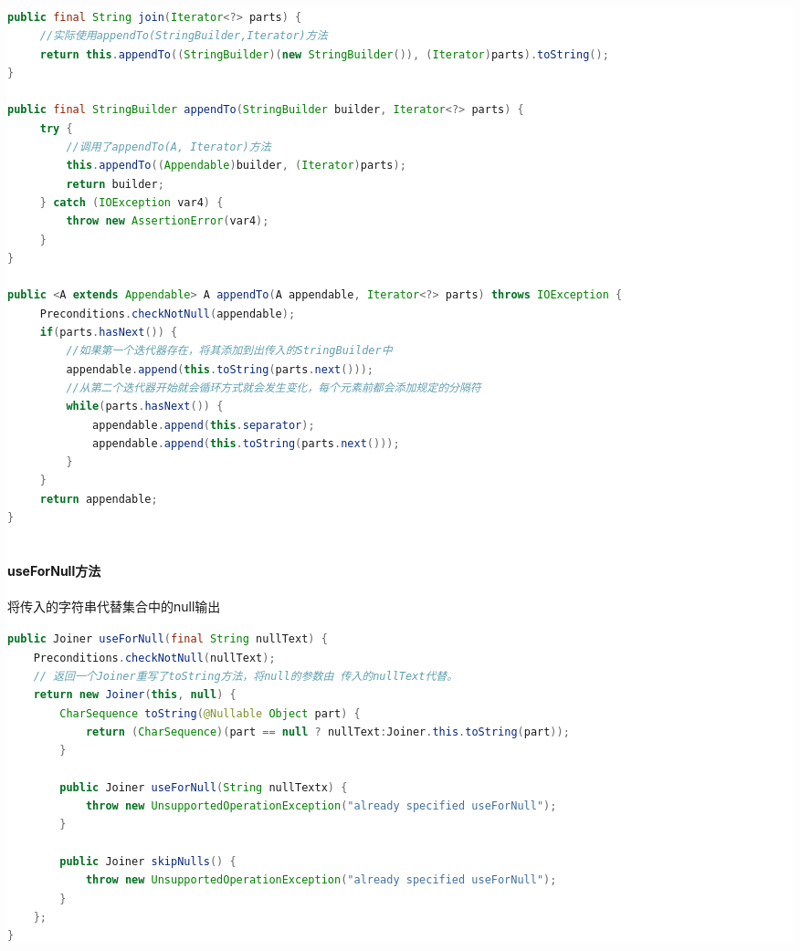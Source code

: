 ```java
public final String join(Iterator<?> parts) {
     //实际使用appendTo(StringBuilder,Iterator)方法
     return this.appendTo((StringBuilder)(new StringBuilder()), (Iterator)parts).toString();
}
 
public final StringBuilder appendTo(StringBuilder builder, Iterator<?> parts) {
     try {
         //调用了appendTo(A, Iterator)方法
         this.appendTo((Appendable)builder, (Iterator)parts);
         return builder;
     } catch (IOException var4) {
         throw new AssertionError(var4);
     }
}
 
public <A extends Appendable> A appendTo(A appendable, Iterator<?> parts) throws IOException {  
     Preconditions.checkNotNull(appendable);
     if(parts.hasNext()) {
         //如果第一个迭代器存在，将其添加到出传入的StringBuilder中
         appendable.append(this.toString(parts.next()));
         //从第二个迭代器开始就会循环方式就会发生变化，每个元素前都会添加规定的分隔符
         while(parts.hasNext()) {
             appendable.append(this.separator);
             appendable.append(this.toString(parts.next()));
         }
     }
     return appendable;
}
 
```



#### useForNull方法

将传入的字符串代替集合中的null输出

```java
public Joiner useForNull(final String nullText) {
    Preconditions.checkNotNull(nullText);
    // 返回一个Joiner重写了toString方法，将null的参数由 传入的nullText代替。
    return new Joiner(this, null) {
        CharSequence toString(@Nullable Object part) {
            return (CharSequence)(part == null ? nullText:Joiner.this.toString(part));
        }
 
        public Joiner useForNull(String nullTextx) {
            throw new UnsupportedOperationException("already specified useForNull");
        }
 
        public Joiner skipNulls() {
            throw new UnsupportedOperationException("already specified useForNull");
        }
    };
}
```
